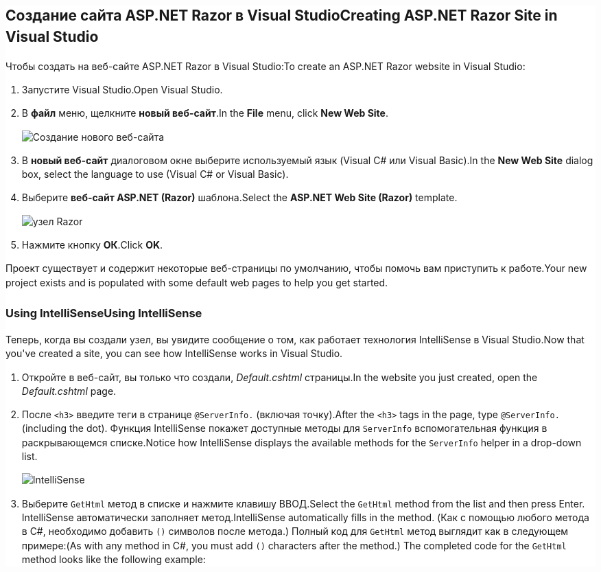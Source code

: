 ## <a name="creating-aspnet-razor-site-in-visual-studio"></a><span data-ttu-id="2ff0b-150">Создание сайта ASP.NET Razor в Visual Studio</span><span class="sxs-lookup"><span data-stu-id="2ff0b-150">Creating ASP.NET Razor Site in Visual Studio</span></span>

<span data-ttu-id="2ff0b-151">Чтобы создать на веб-сайте ASP.NET Razor в Visual Studio:</span><span class="sxs-lookup"><span data-stu-id="2ff0b-151">To create an ASP.NET Razor website in Visual Studio:</span></span>

1. <span data-ttu-id="2ff0b-152">Запустите Visual Studio.</span><span class="sxs-lookup"><span data-stu-id="2ff0b-152">Open Visual Studio.</span></span>
2. <span data-ttu-id="2ff0b-153">В **файл** меню, щелкните **новый веб-сайт**.</span><span class="sxs-lookup"><span data-stu-id="2ff0b-153">In the **File** menu, click **New Web Site**.</span></span>

    ![Создание нового веб-сайта](program-asp-net-web-pages-in-visual-studio/_static/image2.png)
3. <span data-ttu-id="2ff0b-155">В **новый веб-сайт** диалоговом окне выберите используемый язык (Visual C# или Visual Basic).</span><span class="sxs-lookup"><span data-stu-id="2ff0b-155">In the **New Web Site** dialog box, select the language to use (Visual C# or Visual Basic).</span></span>
4. <span data-ttu-id="2ff0b-156">Выберите **веб-сайт ASP.NET (Razor)** шаблона.</span><span class="sxs-lookup"><span data-stu-id="2ff0b-156">Select the **ASP.NET Web Site (Razor)** template.</span></span>

    ![узел Razor](program-asp-net-web-pages-in-visual-studio/_static/image3.png)
5. <span data-ttu-id="2ff0b-158">Нажмите кнопку **ОК**.</span><span class="sxs-lookup"><span data-stu-id="2ff0b-158">Click **OK**.</span></span>

<span data-ttu-id="2ff0b-159">Проект существует и содержит некоторые веб-страницы по умолчанию, чтобы помочь вам приступить к работе.</span><span class="sxs-lookup"><span data-stu-id="2ff0b-159">Your new project exists and is populated with some default web pages to help you get started.</span></span>

### <a name="using-intellisense"></a><span data-ttu-id="2ff0b-160">Using IntelliSense</span><span class="sxs-lookup"><span data-stu-id="2ff0b-160">Using IntelliSense</span></span>

<span data-ttu-id="2ff0b-161">Теперь, когда вы создали узел, вы увидите сообщение о том, как работает технология IntelliSense в Visual Studio.</span><span class="sxs-lookup"><span data-stu-id="2ff0b-161">Now that you've created a site, you can see how IntelliSense works in Visual Studio.</span></span>

1. <span data-ttu-id="2ff0b-162">Откройте в веб-сайт, вы только что создали, *Default.cshtml* страницы.</span><span class="sxs-lookup"><span data-stu-id="2ff0b-162">In the website you just created, open the *Default.cshtml* page.</span></span>
2. <span data-ttu-id="2ff0b-163">После `<h3>` введите теги в странице `@ServerInfo.` (включая точку).</span><span class="sxs-lookup"><span data-stu-id="2ff0b-163">After the `<h3>` tags in the page, type `@ServerInfo.` (including the dot).</span></span> <span data-ttu-id="2ff0b-164">Функция IntelliSense покажет доступные методы для `ServerInfo` вспомогательная функция в раскрывающемся списке.</span><span class="sxs-lookup"><span data-stu-id="2ff0b-164">Notice how IntelliSense displays the available methods for the `ServerInfo` helper in a drop-down list.</span></span>

    ![IntelliSense](program-asp-net-web-pages-in-visual-studio/_static/image4.png)
3. <span data-ttu-id="2ff0b-166">Выберите `GetHtml` метод в списке и нажмите клавишу ВВОД.</span><span class="sxs-lookup"><span data-stu-id="2ff0b-166">Select the `GetHtml` method from the list and then press Enter.</span></span> <span data-ttu-id="2ff0b-167">IntelliSense автоматически заполняет метод.</span><span class="sxs-lookup"><span data-stu-id="2ff0b-167">IntelliSense automatically fills in the method.</span></span> <span data-ttu-id="2ff0b-168">(Как с помощью любого метода в C#, необходимо добавить `()` символов после метода.) Полный код для `GetHtml` метод выглядит как в следующем примере:</span><span class="sxs-lookup"><span data-stu-id="2ff0b-168">(As with any method in C#, you must add `()` characters after the method.) The completed code for the `GetHtml` method looks like the following example:</span></span>
